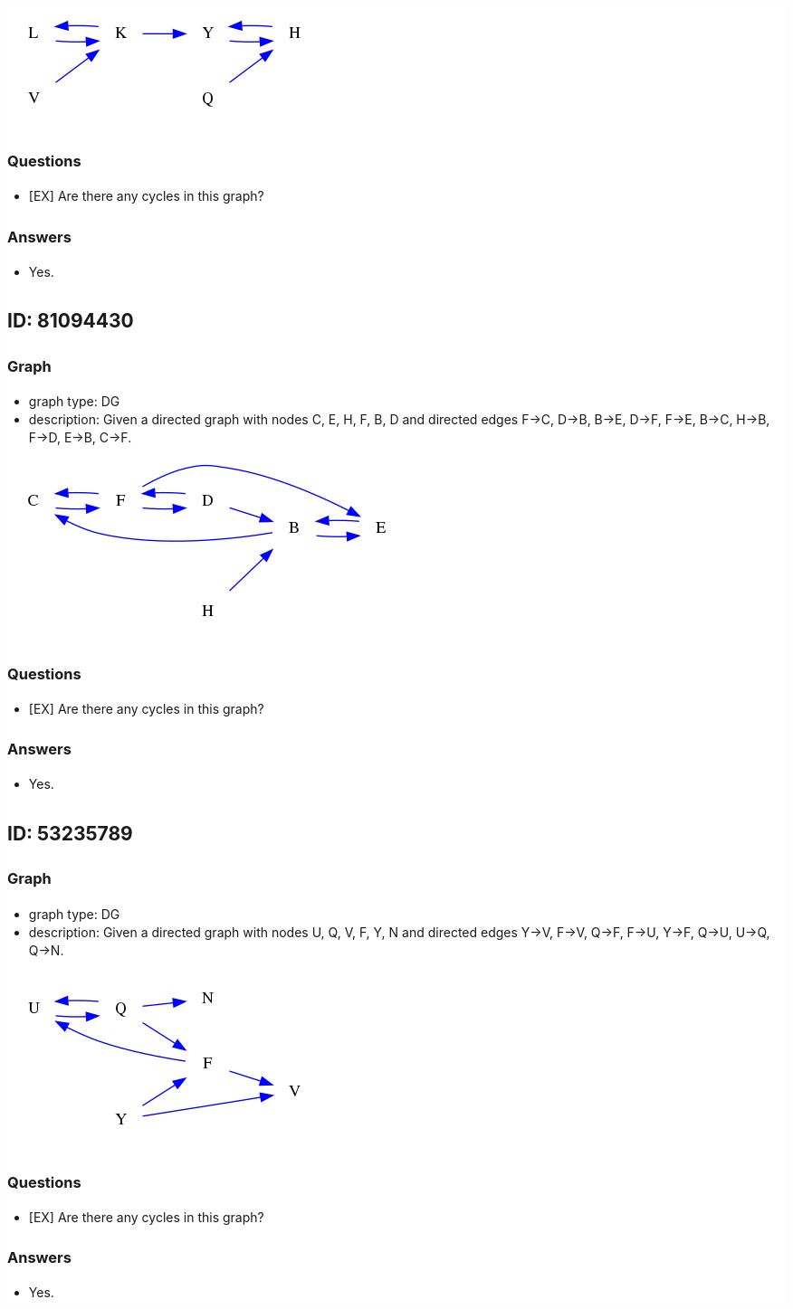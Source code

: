 ![fig](../images/cycle/09895730.png)
### Questions
- [EX] Are there any cycles in this graph? 
### Answers
- Yes.
## ID: 81094430
### Graph
- graph type: DG
- description: Given a directed graph with nodes C, E, H, F, B, D and directed edges F->C, D->B, B->E, D->F, F->E, B->C, H->B, F->D, E->B, C->F.

![fig](../images/cycle/81094430.png)
### Questions
- [EX] Are there any cycles in this graph? 
### Answers
- Yes.
## ID: 53235789
### Graph
- graph type: DG
- description: Given a directed graph with nodes U, Q, V, F, Y, N and directed edges Y->V, F->V, Q->F, F->U, Y->F, Q->U, U->Q, Q->N.

![fig](../images/cycle/53235789.png)
### Questions
- [EX] Are there any cycles in this graph? 
### Answers
- Yes.